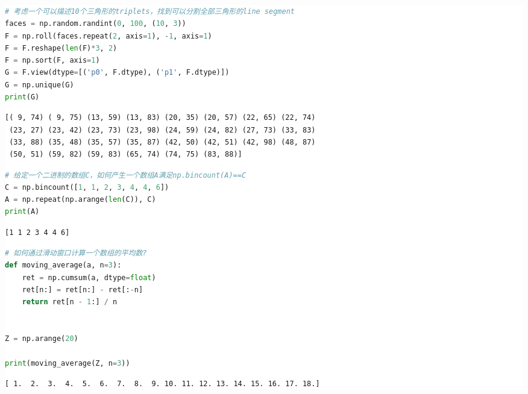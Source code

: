 

```python
# 考虑一个可以描述10个三角形的triplets，找到可以分割全部三角形的line segment
faces = np.random.randint(0, 100, (10, 3))
F = np.roll(faces.repeat(2, axis=1), -1, axis=1)
F = F.reshape(len(F)*3, 2)
F = np.sort(F, axis=1)
G = F.view(dtype=[('p0', F.dtype), ('p1', F.dtype)])
G = np.unique(G)
print(G)

```

```
[( 9, 74) ( 9, 75) (13, 59) (13, 83) (20, 35) (20, 57) (22, 65) (22, 74)
 (23, 27) (23, 42) (23, 73) (23, 98) (24, 59) (24, 82) (27, 73) (33, 83)
 (33, 88) (35, 48) (35, 57) (35, 87) (42, 50) (42, 51) (42, 98) (48, 87)
 (50, 51) (59, 82) (59, 83) (65, 74) (74, 75) (83, 88)]

```



```python
# 给定一个二进制的数组C，如何产生一个数组A满足np.bincount(A)==C
C = np.bincount([1, 1, 2, 3, 4, 4, 6])
A = np.repeat(np.arange(len(C)), C)
print(A)

```

```
[1 1 2 3 4 4 6]

```



```python
# 如何通过滑动窗口计算一个数组的平均数?
def moving_average(a, n=3):
    ret = np.cumsum(a, dtype=float)
    ret[n:] = ret[n:] - ret[:-n]
    return ret[n - 1:] / n


Z = np.arange(20)

print(moving_average(Z, n=3))

```

```
[ 1.  2.  3.  4.  5.  6.  7.  8.  9. 10. 11. 12. 13. 14. 15. 16. 17. 18.]

```

